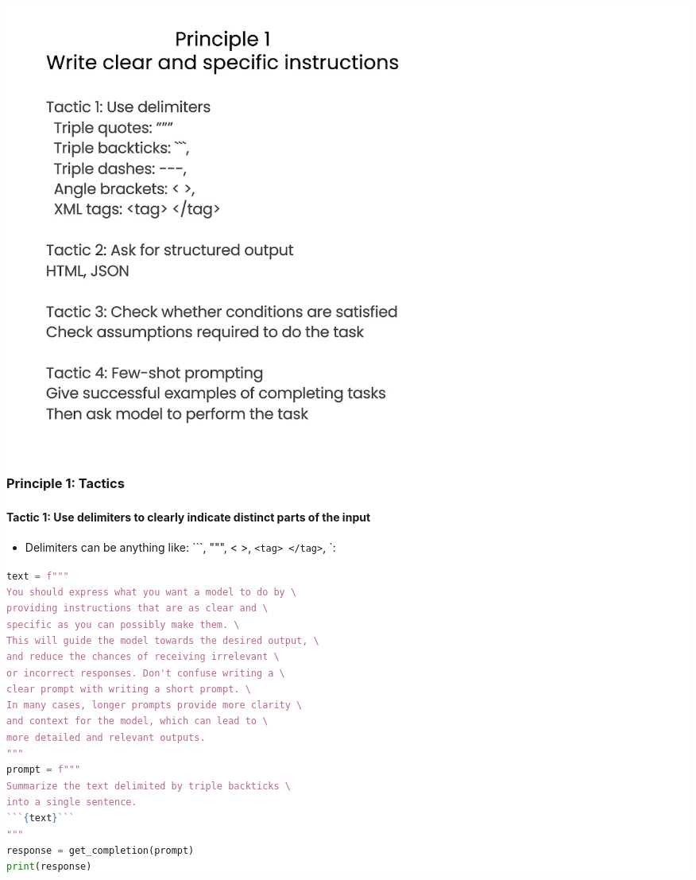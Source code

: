 ![image-20240309141636062](./assets/image-20240309141636062.png)

### Principle 1: Tactics



#### Tactic 1: Use delimiters to clearly indicate distinct parts of the input
- Delimiters can be anything like: ```, """, < >, `<tag> </tag>`, `:



~~~py
text = f"""
You should express what you want a model to do by \ 
providing instructions that are as clear and \ 
specific as you can possibly make them. \ 
This will guide the model towards the desired output, \ 
and reduce the chances of receiving irrelevant \ 
or incorrect responses. Don't confuse writing a \ 
clear prompt with writing a short prompt. \ 
In many cases, longer prompts provide more clarity \ 
and context for the model, which can lead to \ 
more detailed and relevant outputs.
"""
prompt = f"""
Summarize the text delimited by triple backticks \ 
into a single sentence.
```{text}```
"""
response = get_completion(prompt)
print(response)
~~~

